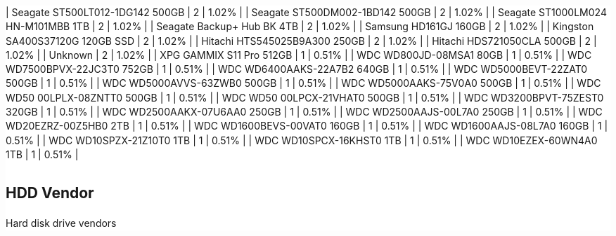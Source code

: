 | Seagate ST500LT012-1DG142 500GB                       | 2         | 1.02%   |
| Seagate ST500DM002-1BD142 500GB                       | 2         | 1.02%   |
| Seagate ST1000LM024 HN-M101MBB 1TB                    | 2         | 1.02%   |
| Seagate Backup+ Hub BK 4TB                            | 2         | 1.02%   |
| Samsung HD161GJ 160GB                                 | 2         | 1.02%   |
| Kingston SA400S37120G 120GB SSD                       | 2         | 1.02%   |
| Hitachi HTS545025B9A300 250GB                         | 2         | 1.02%   |
| Hitachi HDS721050CLA 500GB                            | 2         | 1.02%   |
| Unknown                                               | 2         | 1.02%   |
| XPG GAMMIX S11 Pro 512GB                              | 1         | 0.51%   |
| WDC WD800JD-08MSA1 80GB                               | 1         | 0.51%   |
| WDC WD7500BPVX-22JC3T0 752GB                          | 1         | 0.51%   |
| WDC WD6400AAKS-22A7B2 640GB                           | 1         | 0.51%   |
| WDC WD5000BEVT-22ZAT0 500GB                           | 1         | 0.51%   |
| WDC WD5000AVVS-63ZWB0 500GB                           | 1         | 0.51%   |
| WDC WD5000AAKS-75V0A0 500GB                           | 1         | 0.51%   |
| WDC WD50 00LPLX-08ZNTT0 500GB                         | 1         | 0.51%   |
| WDC WD50 00LPCX-21VHAT0 500GB                         | 1         | 0.51%   |
| WDC WD3200BPVT-75ZEST0 320GB                          | 1         | 0.51%   |
| WDC WD2500AAKX-07U6AA0 250GB                          | 1         | 0.51%   |
| WDC WD2500AAJS-00L7A0 250GB                           | 1         | 0.51%   |
| WDC WD20EZRZ-00Z5HB0 2TB                              | 1         | 0.51%   |
| WDC WD1600BEVS-00VAT0 160GB                           | 1         | 0.51%   |
| WDC WD1600AAJS-08L7A0 160GB                           | 1         | 0.51%   |
| WDC WD10SPZX-21Z10T0 1TB                              | 1         | 0.51%   |
| WDC WD10SPCX-16KHST0 1TB                              | 1         | 0.51%   |
| WDC WD10EZEX-60WN4A0 1TB                              | 1         | 0.51%   |

HDD Vendor
----------

Hard disk drive vendors
